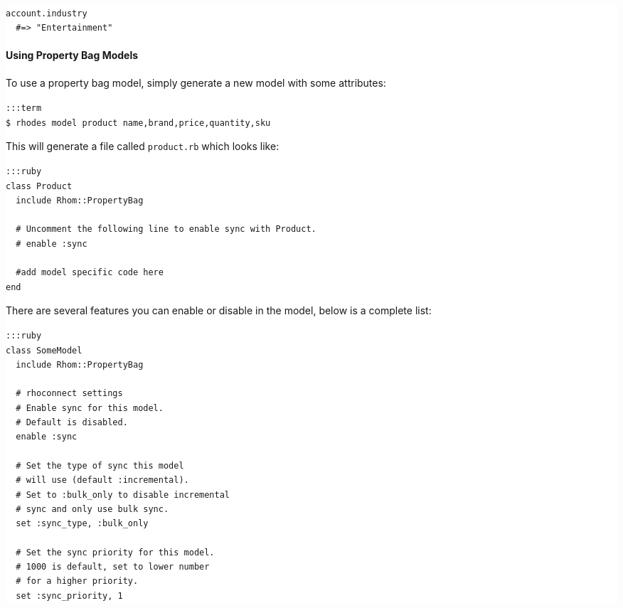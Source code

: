     account.industry
      #=> "Entertainment"

#### Using Property Bag Models
To use a property bag model, simply generate a new model with some attributes:

    :::term
    $ rhodes model product name,brand,price,quantity,sku

This will generate a file called `product.rb` which looks like:

    :::ruby
    class Product
      include Rhom::PropertyBag

      # Uncomment the following line to enable sync with Product.
      # enable :sync

      #add model specific code here
    end

There are several features you can enable or disable in the model, below is a complete list:

    :::ruby
    class SomeModel
      include Rhom::PropertyBag

      # rhoconnect settings
      # Enable sync for this model.
      # Default is disabled.
      enable :sync

      # Set the type of sync this model
      # will use (default :incremental).
      # Set to :bulk_only to disable incremental
      # sync and only use bulk sync.
      set :sync_type, :bulk_only

      # Set the sync priority for this model.
      # 1000 is default, set to lower number
      # for a higher priority.
      set :sync_priority, 1
